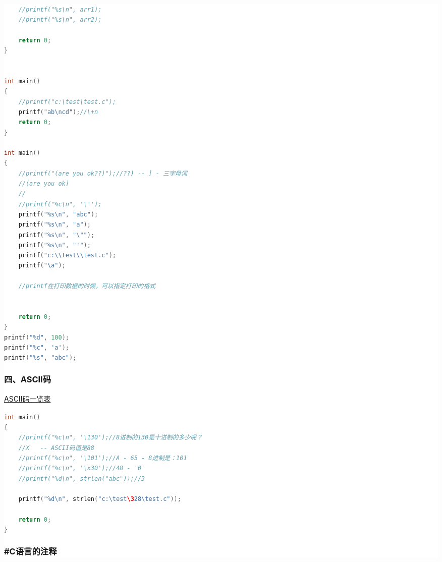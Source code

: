 ```c
	//printf("%s\n", arr1);
	//printf("%s\n", arr2);

	return 0;
}


int main()
{
	//printf("c:\test\test.c");
	printf("ab\ncd");//\+n
	return 0;
}

int main()
{
	//printf("(are you ok??)");//??) -- ] - 三字母词
	//(are you ok]
	//
	//printf("%c\n", '\'');
	printf("%s\n", "abc");
	printf("%s\n", "a");
	printf("%s\n", "\"");
	printf("%s\n", "'");
	printf("c:\\test\\test.c");
	printf("\a");

	//printf在打印数据的时候，可以指定打印的格式


	return 0;
}
printf("%d", 100);
printf("%c", 'a');
printf("%s", "abc");
```
### 四、ASCII码

[ASCII码一览表](https://c.biancheng.net/c/ascii/)



```c
int main()
{
	//printf("%c\n", '\130');//8进制的130是十进制的多少呢？
	//X   -- ASCII码值是88
	//printf("%c\n", '\101');//A - 65 - 8进制是：101
	//printf("%c\n", '\x30');//48 - '0'
	//printf("%d\n", strlen("abc"));//3
	
	printf("%d\n", strlen("c:\test\328\test.c"));

	return 0;
}
```
### #C语言的注释
